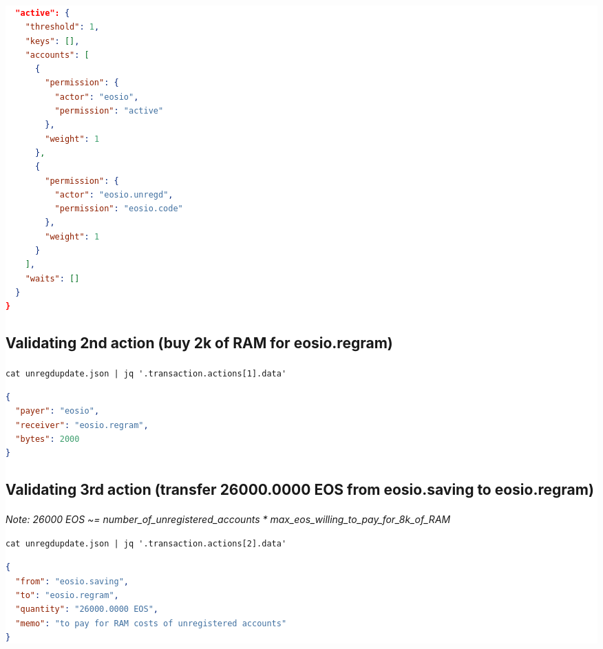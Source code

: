```json
  "active": {
    "threshold": 1,
    "keys": [],
    "accounts": [
      {
        "permission": {
          "actor": "eosio",
          "permission": "active"
        },
        "weight": 1
      },
      {
        "permission": {
          "actor": "eosio.unregd",
          "permission": "eosio.code"
        },
        "weight": 1
      }
    ],
    "waits": []
  }
}
```

## Validating 2nd action (buy 2k of RAM for eosio.regram)

```shell
cat unregdupdate.json | jq '.transaction.actions[1].data'
```

```json
{
  "payer": "eosio",
  "receiver": "eosio.regram",
  "bytes": 2000
}
```


## Validating 3rd action (transfer 26000.0000 EOS from eosio.saving to eosio.regram)

*Note: 26000 EOS ~= number_of_unregistered_accounts * max_eos_willing_to_pay_for_8k_of_RAM*


```shell
cat unregdupdate.json | jq '.transaction.actions[2].data'
```

```json
{
  "from": "eosio.saving",
  "to": "eosio.regram",
  "quantity": "26000.0000 EOS",
  "memo": "to pay for RAM costs of unregistered accounts"
}
```
